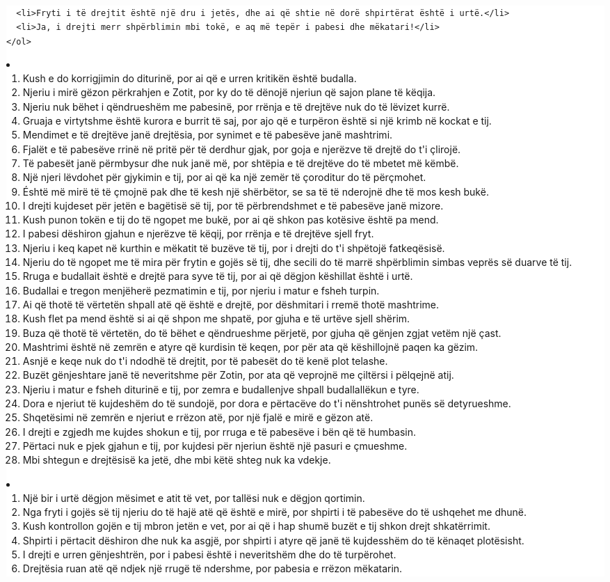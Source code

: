       <li>Fryti i të drejtit është një dru i jetës, dhe ai që shtie në dorë shpirtërat është i urtë.</li>
      <li>Ja, i drejti merr shpërblimin mbi tokë, e aq më tepër i pabesi dhe mëkatari!</li>
    </ol>
  </li>
  <li>
    <ol>
      <li>Kush e do korrigjimin do diturinë, por ai që e urren kritikën është budalla.</li>
      <li>Njeriu i mirë gëzon përkrahjen e Zotit, por ky do të dënojë njeriun që sajon plane të këqija.</li>
      <li>Njeriu nuk bëhet i qëndrueshëm me pabesinë, por rrënja e të drejtëve nuk do të lëvizet kurrë.</li>
      <li>Gruaja e virtytshme është kurora e burrit të saj, por ajo që e turpëron është si një krimb në kockat e tij.</li>
      <li>Mendimet e të drejtëve janë drejtësia, por synimet e të pabesëve janë mashtrimi.</li>
      <li>Fjalët e të pabesëve rrinë në pritë për të derdhur gjak, por goja e njerëzve të drejtë do t'i çlirojë.</li>
      <li>Të pabesët janë përmbysur dhe nuk janë më, por shtëpia e të drejtëve do të mbetet më këmbë.</li>
      <li>Një njeri lëvdohet për gjykimin e tij, por ai që ka një zemër të çoroditur do të përçmohet.</li>
      <li>Éshtë më mirë të të çmojnë pak dhe të kesh një shërbëtor, se sa të të nderojnë dhe të mos kesh bukë.</li>
      <li>I drejti kujdeset për jetën e bagëtisë së tij, por të përbrendshmet e të pabesëve janë mizore.</li>
      <li>Kush punon tokën e tij do të ngopet me bukë, por ai që shkon pas kotësive është pa mend.</li>
      <li>I pabesi dëshiron gjahun e njerëzve të këqij, por rrënja e të drejtëve sjell fryt.</li>
      <li>Njeriu i keq kapet në kurthin e mëkatit të buzëve të tij, por i drejti do t'i shpëtojë fatkeqësisë.</li>
      <li>Njeriu do të ngopet me të mira për frytin e gojës së tij, dhe secili do të marrë shpërblimin simbas veprës së duarve të tij.</li>
      <li>Rruga e budallait është e drejtë para syve të tij, por ai që dëgjon këshillat është i urtë.</li>
      <li>Budallai e tregon menjëherë pezmatimin e tij, por njeriu i matur e fsheh turpin.</li>
      <li>Ai që thotë të vërtetën shpall atë që është e drejtë, por dëshmitari i rremë thotë mashtrime.</li>
      <li>Kush flet pa mend është si ai që shpon me shpatë, por gjuha e të urtëve sjell shërim.</li>
      <li>Buza që thotë të vërtetën, do të bëhet e qëndrueshme përjetë, por gjuha që gënjen zgjat vetëm një çast.</li>
      <li>Mashtrimi është në zemrën e atyre që kurdisin të keqen, por për ata që këshillojnë paqen ka gëzim.</li>
      <li>Asnjë e keqe nuk do t'i ndodhë të drejtit, por të pabesët do të kenë plot telashe.</li>
      <li>Buzët gënjeshtare janë të neveritshme për Zotin, por ata që veprojnë me çiltërsi i pëlqejnë atij.</li>
      <li>Njeriu i matur e fsheh diturinë e tij, por zemra e budallenjve shpall budallallëkun e tyre.</li>
      <li>Dora e njeriut të kujdeshëm do të sundojë, por dora e përtacëve do t'i nënshtrohet punës së detyrueshme.</li>
      <li>Shqetësimi në zemrën e njeriut e rrëzon atë, por një fjalë e mirë e gëzon atë.</li>
      <li>I drejti e zgjedh me kujdes shokun e tij, por rruga e të pabesëve i bën që të humbasin.</li>
      <li>Përtaci nuk e pjek gjahun e tij, por kujdesi për njeriun është një pasuri e çmueshme.</li>
      <li>Mbi shtegun e drejtësisë ka jetë, dhe mbi këtë shteg nuk ka vdekje.</li>
    </ol>
  </li>
  <li>
    <ol>
      <li>Një bir i urtë dëgjon mësimet e atit të vet, por tallësi nuk e dëgjon qortimin.</li>
      <li>Nga fryti i gojës së tij njeriu do të hajë atë që është e mirë, por shpirti i të pabesëve do të ushqehet me dhunë.</li>
      <li>Kush kontrollon gojën e tij mbron jetën e vet, por ai që i hap shumë buzët e tij shkon drejt shkatërrimit.</li>
      <li>Shpirti i përtacit dëshiron dhe nuk ka asgjë, por shpirti i atyre që janë të kujdesshëm do të kënaqet plotësisht.</li>
      <li>I drejti e urren gënjeshtrën, por i pabesi është i neveritshëm dhe do të turpërohet.</li>
      <li>Drejtësia ruan atë që ndjek një rrugë të ndershme, por pabesia e rrëzon mëkatarin.</li>